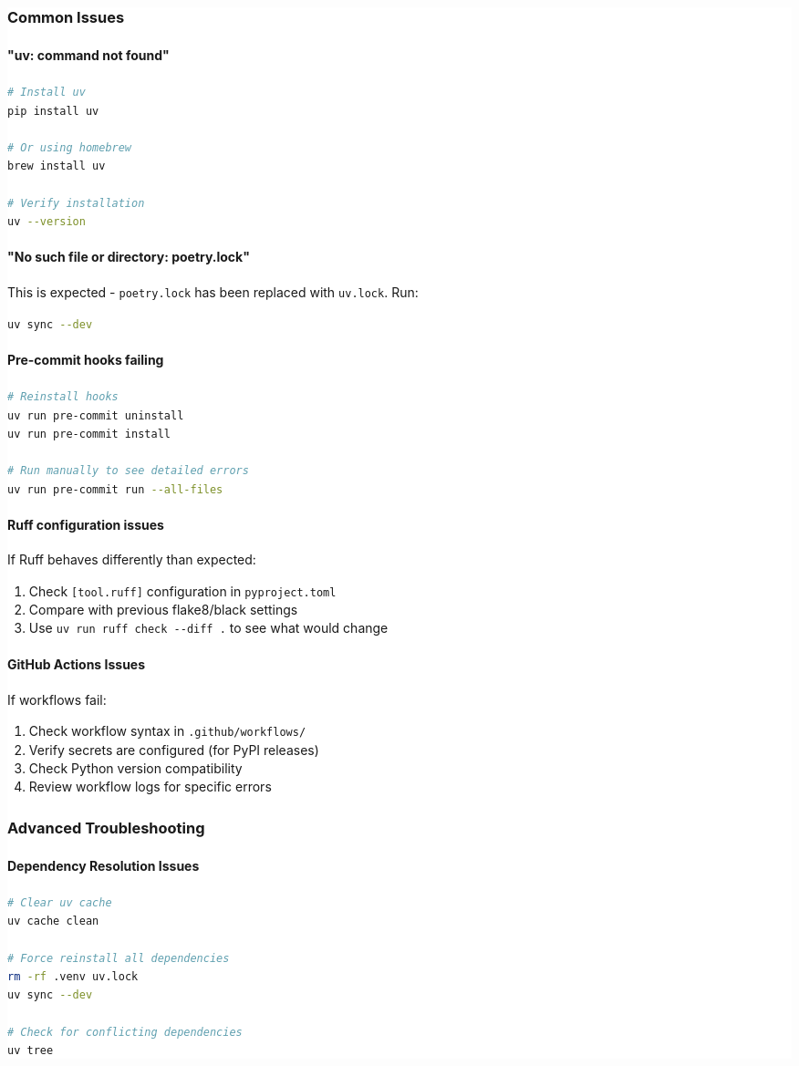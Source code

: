 ### Common Issues

#### "uv: command not found"
```bash
# Install uv
pip install uv

# Or using homebrew
brew install uv

# Verify installation
uv --version
```

#### "No such file or directory: poetry.lock"
This is expected - `poetry.lock` has been replaced with `uv.lock`. Run:
```bash
uv sync --dev
```

#### Pre-commit hooks failing
```bash
# Reinstall hooks
uv run pre-commit uninstall
uv run pre-commit install

# Run manually to see detailed errors
uv run pre-commit run --all-files
```

#### Ruff configuration issues
If Ruff behaves differently than expected:
1. Check `[tool.ruff]` configuration in `pyproject.toml`
2. Compare with previous flake8/black settings
3. Use `uv run ruff check --diff .` to see what would change

#### GitHub Actions Issues
If workflows fail:
1. Check workflow syntax in `.github/workflows/`
2. Verify secrets are configured (for PyPI releases)
3. Check Python version compatibility
4. Review workflow logs for specific errors

### Advanced Troubleshooting

#### Dependency Resolution Issues
```bash
# Clear uv cache
uv cache clean

# Force reinstall all dependencies
rm -rf .venv uv.lock
uv sync --dev

# Check for conflicting dependencies
uv tree
```
